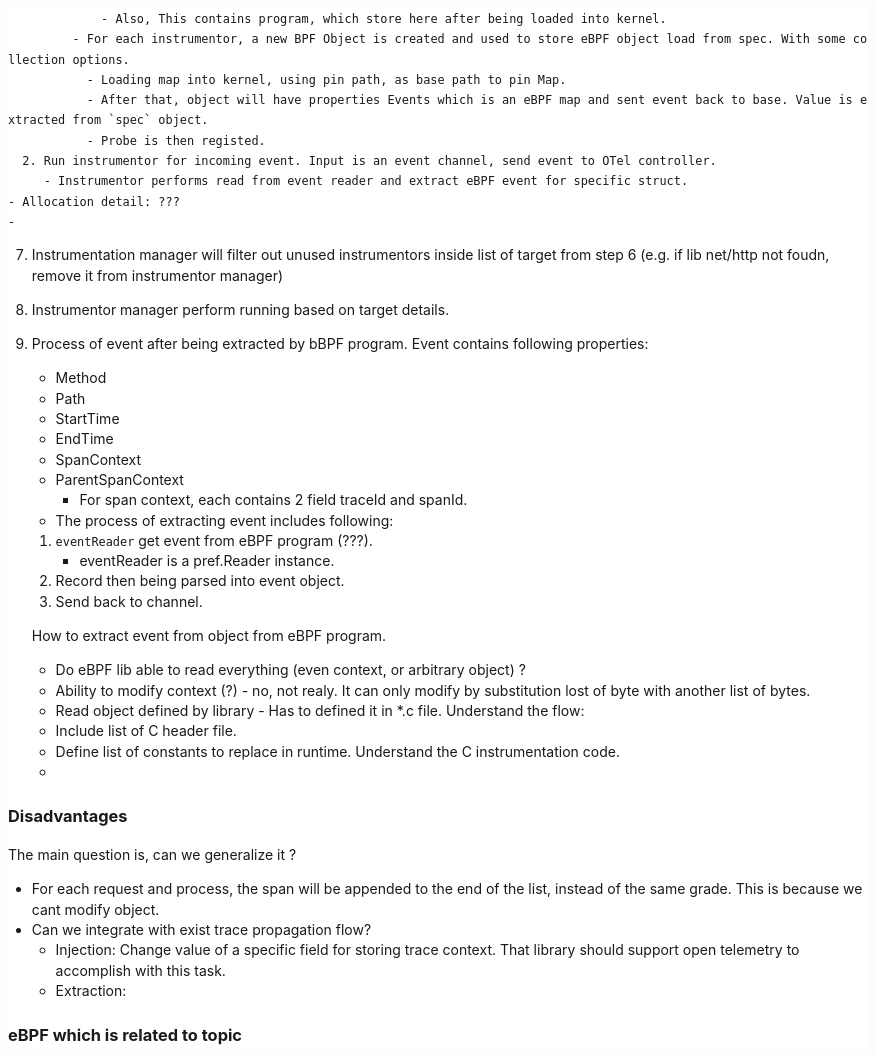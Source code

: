                  - Also, This contains program, which store here after being loaded into kernel.
             - For each instrumentor, a new BPF Object is created and used to store eBPF object load from spec. With some collection options.
               - Loading map into kernel, using pin path, as base path to pin Map.
               - After that, object will have properties Events which is an eBPF map and sent event back to base. Value is extracted from `spec` object.
               - Probe is then registed.
      2. Run instrumentor for incoming event. Input is an event channel, send event to OTel controller.
         - Instrumentor performs read from event reader and extract eBPF event for specific struct.
    - Allocation detail: ???
    - 
7. Instrumentation manager will filter out unused instrumentors inside list of target from step 6 (e.g. if lib net/http not foudn, remove it from instrumentor manager)
8. Instrumentor manager perform running based on target details.
9. Process of event after being extracted by bBPF program. Event contains following properties:
    - Method
    - Path
    - StartTime
    - EndTime
    - SpanContext
    - ParentSpanContext
      - For span context, each contains 2 field traceId and spanId.
    - The process of extracting event includes following:
   1. `eventReader` get event from eBPF program (???). 
      - eventReader is a pref.Reader instance.
   2. Record then being parsed into event object.
   3. Send back to channel.
    
    How to extract event from object from eBPF program.
    - Do eBPF lib able to read everything (even context, or arbitrary object) ?
    - Ability to modify context (?) - no, not realy. It can only modify by substitution lost of byte with another list of bytes.
    - Read object defined by library - Has to defined it in *.c file.
    Understand the flow:
    - Include list of C header file.
    - Define list of constants to replace in runtime.
    Understand the C instrumentation code.
    - 

### Disadvantages

The main question is, can we generalize it ?

- For each request and process, the span will be appended to the end of the list, instead of the same grade. This is because we cant modify object. 
- Can we integrate with exist trace propagation flow? 
  - Injection: Change value of a specific field for storing trace context. That library should support open telemetry to accomplish with this task.
  - Extraction: 

### eBPF which is related to topic

